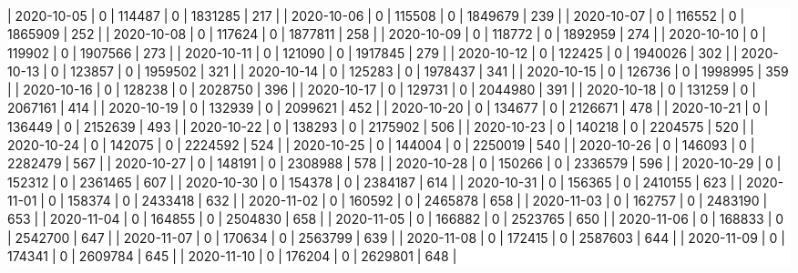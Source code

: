 | 2020-10-05 | 0 | 114487 | 0 | 1831285 | 217 |
| 2020-10-06 | 0 | 115508 | 0 | 1849679 | 239 |
| 2020-10-07 | 0 | 116552 | 0 | 1865909 | 252 |
| 2020-10-08 | 0 | 117624 | 0 | 1877811 | 258 |
| 2020-10-09 | 0 | 118772 | 0 | 1892959 | 274 |
| 2020-10-10 | 0 | 119902 | 0 | 1907566 | 273 |
| 2020-10-11 | 0 | 121090 | 0 | 1917845 | 279 |
| 2020-10-12 | 0 | 122425 | 0 | 1940026 | 302 |
| 2020-10-13 | 0 | 123857 | 0 | 1959502 | 321 |
| 2020-10-14 | 0 | 125283 | 0 | 1978437 | 341 |
| 2020-10-15 | 0 | 126736 | 0 | 1998995 | 359 |
| 2020-10-16 | 0 | 128238 | 0 | 2028750 | 396 |
| 2020-10-17 | 0 | 129731 | 0 | 2044980 | 391 |
| 2020-10-18 | 0 | 131259 | 0 | 2067161 | 414 |
| 2020-10-19 | 0 | 132939 | 0 | 2099621 | 452 |
| 2020-10-20 | 0 | 134677 | 0 | 2126671 | 478 |
| 2020-10-21 | 0 | 136449 | 0 | 2152639 | 493 |
| 2020-10-22 | 0 | 138293 | 0 | 2175902 | 506 |
| 2020-10-23 | 0 | 140218 | 0 | 2204575 | 520 |
| 2020-10-24 | 0 | 142075 | 0 | 2224592 | 524 |
| 2020-10-25 | 0 | 144004 | 0 | 2250019 | 540 |
| 2020-10-26 | 0 | 146093 | 0 | 2282479 | 567 |
| 2020-10-27 | 0 | 148191 | 0 | 2308988 | 578 |
| 2020-10-28 | 0 | 150266 | 0 | 2336579 | 596 |
| 2020-10-29 | 0 | 152312 | 0 | 2361465 | 607 |
| 2020-10-30 | 0 | 154378 | 0 | 2384187 | 614 |
| 2020-10-31 | 0 | 156365 | 0 | 2410155 | 623 |
| 2020-11-01 | 0 | 158374 | 0 | 2433418 | 632 |
| 2020-11-02 | 0 | 160592 | 0 | 2465878 | 658 |
| 2020-11-03 | 0 | 162757 | 0 | 2483190 | 653 |
| 2020-11-04 | 0 | 164855 | 0 | 2504830 | 658 |
| 2020-11-05 | 0 | 166882 | 0 | 2523765 | 650 |
| 2020-11-06 | 0 | 168833 | 0 | 2542700 | 647 |
| 2020-11-07 | 0 | 170634 | 0 | 2563799 | 639 |
| 2020-11-08 | 0 | 172415 | 0 | 2587603 | 644 |
| 2020-11-09 | 0 | 174341 | 0 | 2609784 | 645 |
| 2020-11-10 | 0 | 176204 | 0 | 2629801 | 648 |